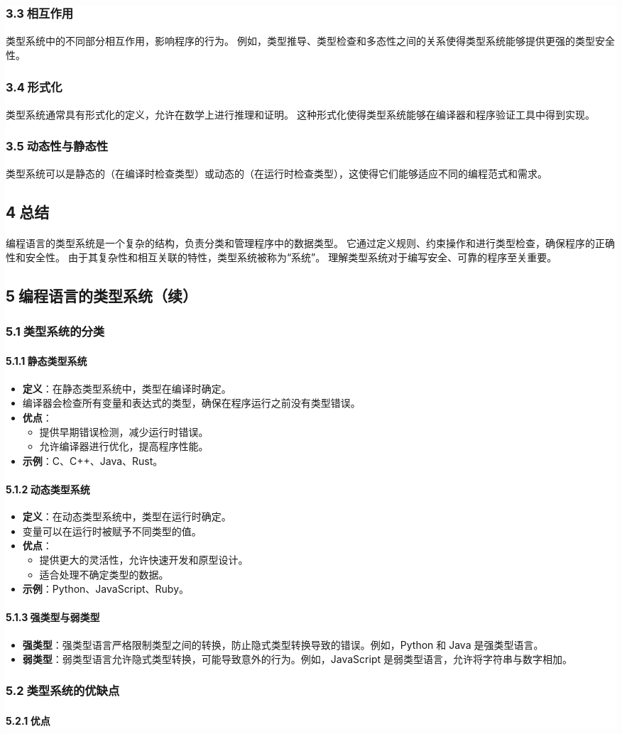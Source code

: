 ### 3.3 相互作用

类型系统中的不同部分相互作用，影响程序的行为。
例如，类型推导、类型检查和多态性之间的关系使得类型系统能够提供更强的类型安全性。

### 3.4 形式化

类型系统通常具有形式化的定义，允许在数学上进行推理和证明。
这种形式化使得类型系统能够在编译器和程序验证工具中得到实现。

### 3.5 动态性与静态性

类型系统可以是静态的（在编译时检查类型）或动态的（在运行时检查类型），这使得它们能够适应不同的编程范式和需求。

## 4 总结

编程语言的类型系统是一个复杂的结构，负责分类和管理程序中的数据类型。
它通过定义规则、约束操作和进行类型检查，确保程序的正确性和安全性。
由于其复杂性和相互关联的特性，类型系统被称为“系统”。
理解类型系统对于编写安全、可靠的程序至关重要。

## 5 编程语言的类型系统（续）

### 5.1 类型系统的分类

#### 5.1.1 静态类型系统

- **定义**：在静态类型系统中，类型在编译时确定。
- 编译器会检查所有变量和表达式的类型，确保在程序运行之前没有类型错误。
- **优点**：
  - 提供早期错误检测，减少运行时错误。
  - 允许编译器进行优化，提高程序性能。
- **示例**：C、C++、Java、Rust。

#### 5.1.2 动态类型系统

- **定义**：在动态类型系统中，类型在运行时确定。
- 变量可以在运行时被赋予不同类型的值。
- **优点**：
  - 提供更大的灵活性，允许快速开发和原型设计。
  - 适合处理不确定类型的数据。
- **示例**：Python、JavaScript、Ruby。

#### 5.1.3 强类型与弱类型

- **强类型**：强类型语言严格限制类型之间的转换，防止隐式类型转换导致的错误。例如，Python 和 Java 是强类型语言。
- **弱类型**：弱类型语言允许隐式类型转换，可能导致意外的行为。例如，JavaScript 是弱类型语言，允许将字符串与数字相加。
  
### 5.2 类型系统的优缺点

#### 5.2.1 优点
